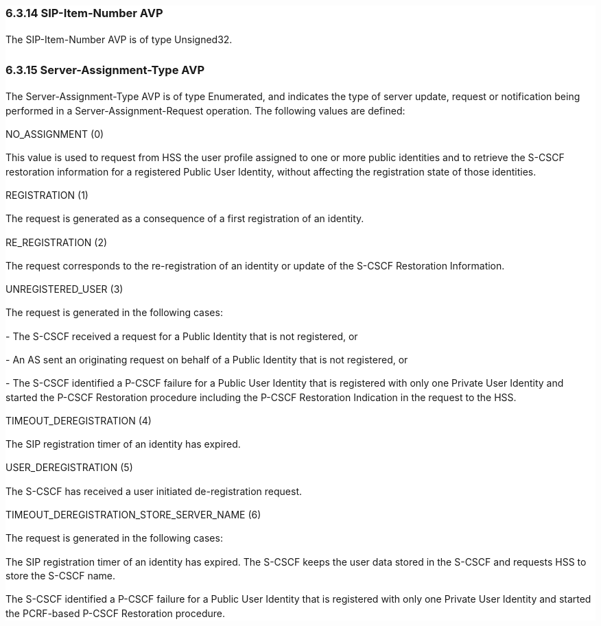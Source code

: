 ### 6.3.14 SIP-Item-Number AVP

The SIP-Item-Number AVP is of type Unsigned32.

### 6.3.15 Server-Assignment-Type AVP

The Server-Assignment-Type AVP is of type Enumerated, and indicates the
type of server update, request or notification being performed in a
Server-Assignment-Request operation. The following values are defined:

NO\_ASSIGNMENT (0)

This value is used to request from HSS the user profile assigned to one
or more public identities and to retrieve the S-CSCF restoration
information for a registered Public User Identity, without affecting the
registration state of those identities.

REGISTRATION (1)

The request is generated as a consequence of a first registration of an
identity.

RE\_REGISTRATION (2)

The request corresponds to the re-registration of an identity or update
of the S-CSCF Restoration Information.

UNREGISTERED\_USER (3)

The request is generated in the following cases:

\- The S-CSCF received a request for a Public Identity that is not
registered, or

\- An AS sent an originating request on behalf of a Public Identity that
is not registered, or

\- The S-CSCF identified a P-CSCF failure for a Public User Identity
that is registered with only one Private User Identity and started the
P-CSCF Restoration procedure including the P-CSCF Restoration Indication
in the request to the HSS.

TIMEOUT\_DEREGISTRATION (4)

The SIP registration timer of an identity has expired.

USER\_DEREGISTRATION (5)

The S-CSCF has received a user initiated de-registration request.

TIMEOUT\_DEREGISTRATION\_STORE\_SERVER\_NAME (6)

The request is generated in the following cases:

The SIP registration timer of an identity has expired. The S-CSCF keeps
the user data stored in the S-CSCF and requests HSS to store the S-CSCF
name.

The S-CSCF identified a P-CSCF failure for a Public User Identity that
is registered with only one Private User Identity and started the
PCRF-based P-CSCF Restoration procedure.
